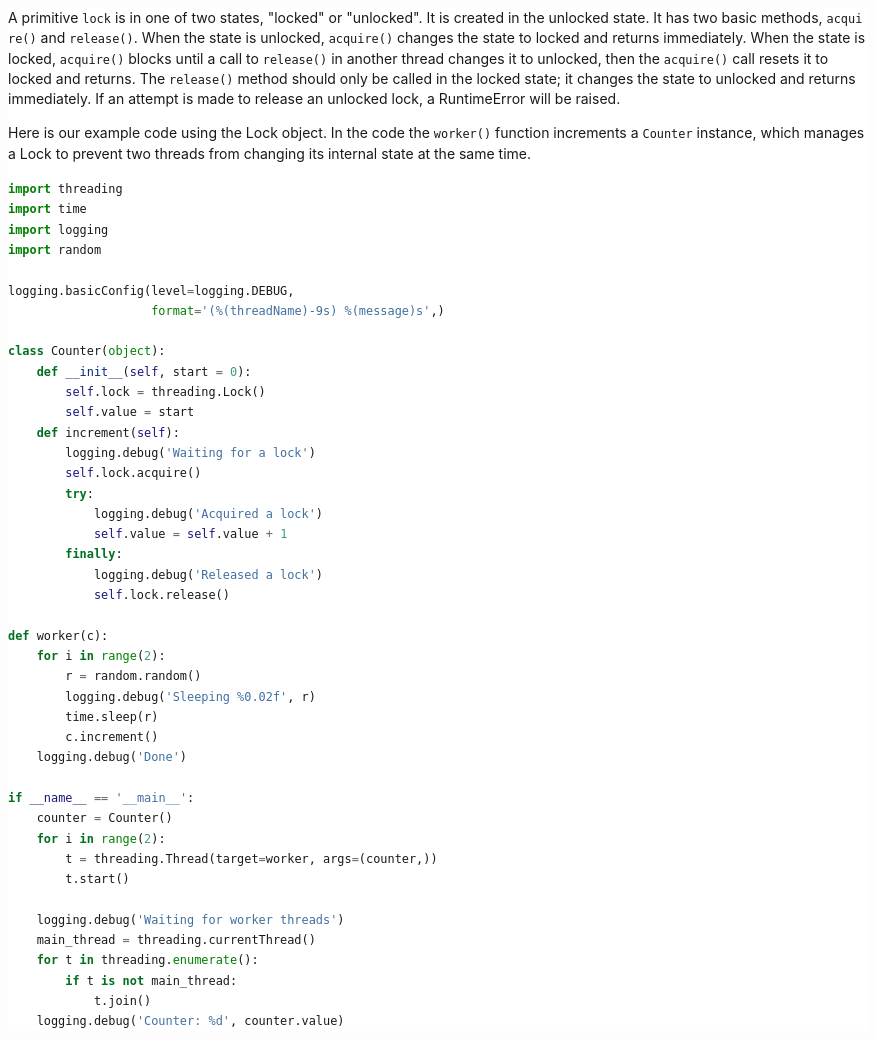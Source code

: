 A primitive `lock` is in one of two states, "locked" or "unlocked". It is created in the unlocked state. It has two basic methods, `acquire()` and `release()`. When the state is unlocked, `acquire()` changes the state to locked and returns immediately. When the state is locked, `acquire()` blocks until a call to `release()` in another thread changes it to unlocked, then the `acquire()` call resets it to locked and returns. The `release()` method should only be called in the locked state; it changes the state to unlocked and returns immediately. If an attempt is made to release an unlocked lock, a RuntimeError will be raised.

Here is our example code using the Lock object. In the code the `worker()` function increments a `Counter` instance, which manages a Lock to prevent two threads from changing its internal state at the same time.

```python
import threading
import time
import logging
import random

logging.basicConfig(level=logging.DEBUG,
                    format='(%(threadName)-9s) %(message)s',)
                    
class Counter(object):
    def __init__(self, start = 0):
        self.lock = threading.Lock()
        self.value = start
    def increment(self):
        logging.debug('Waiting for a lock')
        self.lock.acquire()
        try:
            logging.debug('Acquired a lock')
            self.value = self.value + 1
        finally:
            logging.debug('Released a lock')
            self.lock.release()

def worker(c):
    for i in range(2):
        r = random.random()
        logging.debug('Sleeping %0.02f', r)
        time.sleep(r)
        c.increment()
    logging.debug('Done')

if __name__ == '__main__':
    counter = Counter()
    for i in range(2):
        t = threading.Thread(target=worker, args=(counter,))
        t.start()

    logging.debug('Waiting for worker threads')
    main_thread = threading.currentThread()
    for t in threading.enumerate():
        if t is not main_thread:
            t.join()
    logging.debug('Counter: %d', counter.value)
```

